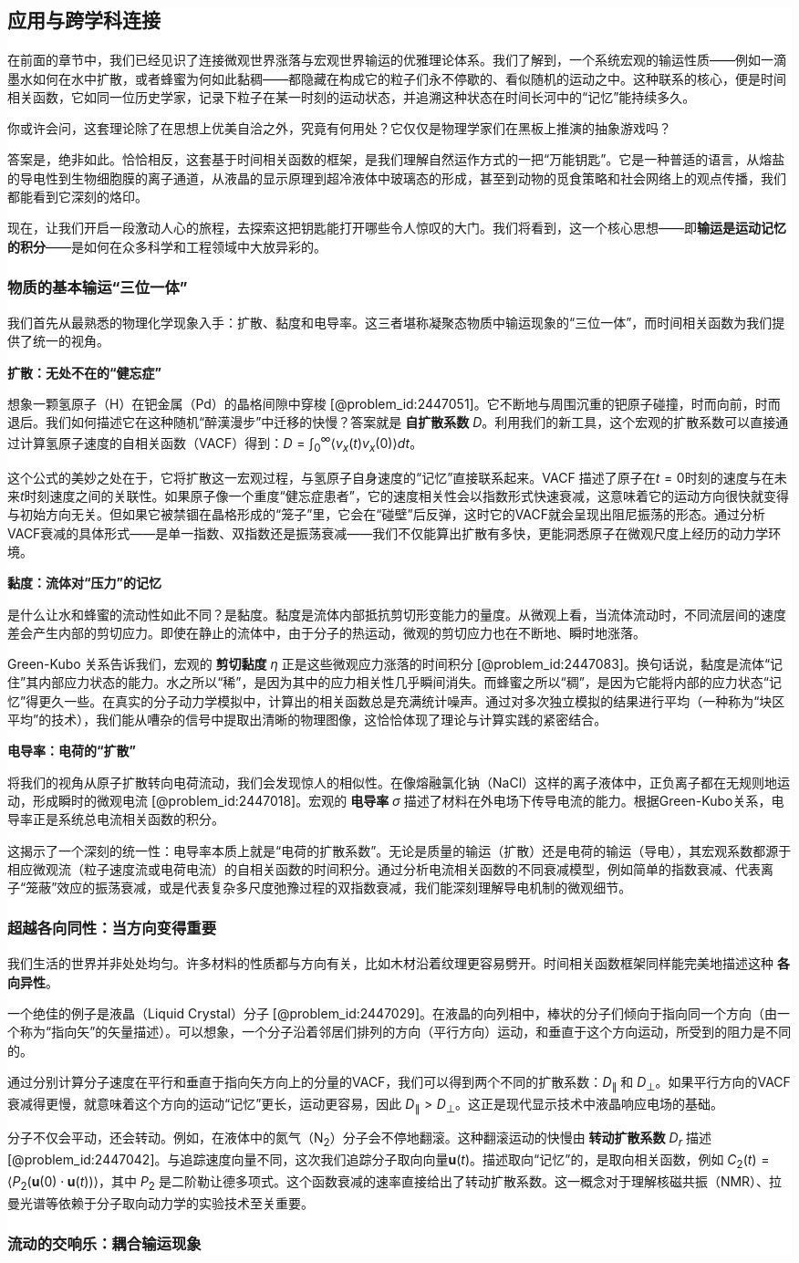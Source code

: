 ## 应用与跨学科连接

在前面的章节中，我们已经见识了连接微观世界涨落与宏观世界输运的优雅理论体系。我们了解到，一个系统宏观的输运性质——例如一滴墨水如何在水中扩散，或者蜂蜜为何如此黏稠——都隐藏在构成它的粒子们永不停歇的、看似随机的运动之中。这种联系的核心，便是时间相关函数，它如同一位历史学家，记录下粒子在某一时刻的运动状态，并追溯这种状态在时间长河中的“记忆”能持续多久。

你或许会问，这套理论除了在思想上优美自洽之外，究竟有何用处？它仅仅是物理学家们在黑板上推演的抽象游戏吗？

答案是，绝非如此。恰恰相反，这套基于时间相关函数的框架，是我们理解自然运作方式的一把“万能钥匙”。它是一种普适的语言，从熔盐的导电性到生物细胞膜的离子通道，从液晶的显示原理到超冷液体中玻璃态的形成，甚至到动物的觅食策略和社会网络上的观点传播，我们都能看到它深刻的烙印。

现在，让我们开启一段激动人心的旅程，去探索这把钥匙能打开哪些令人惊叹的大门。我们将看到，这一个核心思想——即**输运是运动记忆的积分**——是如何在众多科学和工程领域中大放异彩的。

### 物质的基本输运“三位一体”

我们首先从最熟悉的物理化学现象入手：扩散、黏度和电导率。这三者堪称凝聚态物质中输运现象的“三位一体”，而时间相关函数为我们提供了统一的视角。

**扩散：无处不在的“健忘症”**

想象一颗氢原子（H）在钯金属（Pd）的晶格间隙中穿梭 [@problem_id:2447051]。它不断地与周围沉重的钯原子碰撞，时而向前，时而退后。我们如何描述它在这种随机“醉漢漫步”中迁移的快慢？答案就是 **自扩散系数** $D$。利用我们的新工具，这个宏观的扩散系数可以直接通过计算氢原子速度的自相关函数（VACF）得到：$D = \int_0^\infty \langle v_x(t)v_x(0) \rangle dt$。

这个公式的美妙之处在于，它将扩散这一宏观过程，与氢原子自身速度的“记忆”直接联系起来。VACF 描述了原子在$t=0$时刻的速度与在未来$t$时刻速度之间的关联性。如果原子像一个重度“健忘症患者”，它的速度相关性会以指数形式快速衰减，这意味着它的运动方向很快就变得与初始方向无关。但如果它被禁锢在晶格形成的“笼子”里，它会在“碰壁”后反弹，这时它的VACF就会呈现出阻尼振荡的形态。通过分析VACF衰减的具体形式——是单一指数、双指数还是振荡衰减——我们不仅能算出扩散有多快，更能洞悉原子在微观尺度上经历的动力学环境。

**黏度：流体对“压力”的记忆**

是什么让水和蜂蜜的流动性如此不同？是黏度。黏度是流体内部抵抗剪切形变能力的量度。从微观上看，当流体流动时，不同流层间的速度差会产生内部的剪切应力。即使在静止的流体中，由于分子的热运动，微观的剪切应力也在不断地、瞬时地涨落。

Green-Kubo 关系告诉我们，宏观的 **剪切黏度** $\eta$ 正是这些微观应力涨落的时间积分 [@problem_id:2447083]。换句话说，黏度是流体“记住”其内部应力状态的能力。水之所以“稀”，是因为其中的应力相关性几乎瞬间消失。而蜂蜜之所以“稠”，是因为它能将内部的应力状态“记忆”得更久一些。在真实的分子动力学模拟中，计算出的相关函数总是充满统计噪声。通过对多次独立模拟的结果进行平均（一种称为“块区平均”的技术），我们能从嘈杂的信号中提取出清晰的物理图像，这恰恰体现了理论与计算实践的紧密结合。

**电导率：电荷的“扩散”**

将我们的视角从原子扩散转向电荷流动，我们会发现惊人的相似性。在像熔融氯化钠（NaCl）这样的离子液体中，正负离子都在无规则地运动，形成瞬时的微观电流 [@problem_id:2447018]。宏观的 **电导率** $\sigma$ 描述了材料在外电场下传导电流的能力。根据Green-Kubo关系，电导率正是系统总电流相关函数的积分。

这揭示了一个深刻的统一性：电导率本质上就是“电荷的扩散系数”。无论是质量的输运（扩散）还是电荷的输运（导电），其宏观系数都源于相应微观流（粒子速度流或电荷电流）的自相关函数的时间积分。通过分析电流相关函数的不同衰减模型，例如简单的指数衰减、代表离子“笼蔽”效应的振荡衰减，或是代表复杂多尺度弛豫过程的双指数衰减，我们能深刻理解导电机制的微观细节。

### 超越各向同性：当方向变得重要

我们生活的世界并非处处均匀。许多材料的性质都与方向有关，比如木材沿着纹理更容易劈开。时间相关函数框架同样能完美地描述这种 **各向异性**。

一个绝佳的例子是液晶（Liquid Crystal）分子 [@problem_id:2447029]。在液晶的向列相中，棒状的分子们倾向于指向同一个方向（由一个称为“指向矢”的矢量描述）。可以想象，一个分子沿着邻居们排列的方向（平行方向）运动，和垂直于这个方向运动，所受到的阻力是不同的。

通过分别计算分子速度在平行和垂直于指向矢方向上的分量的VACF，我们可以得到两个不同的扩散系数：$D_\parallel$ 和 $D_\perp$。如果平行方向的VACF衰减得更慢，就意味着这个方向的运动“记忆”更长，运动更容易，因此 $D_\parallel > D_\perp$。这正是现代显示技术中液晶响应电场的基础。

分子不仅会平动，还会转动。例如，在液体中的氮气（N$_2$）分子会不停地翻滚。这种翻滚运动的快慢由 **转动扩散系数** $D_r$ 描述 [@problem_id:2447042]。与追踪速度向量不同，这次我们追踪分子取向向量$\mathbf{u}(t)$。描述取向“记忆”的，是取向相关函数，例如 $C_2(t) = \langle P_2(\mathbf{u}(0)\cdot\mathbf{u}(t)) \rangle$，其中 $P_2$ 是二阶勒让德多项式。这个函数衰减的速率直接给出了转动扩散系数。这一概念对于理解核磁共振（NMR）、拉曼光谱等依赖于分子取向动力学的实验技术至关重要。

### 流动的交响乐：耦合输运现象
